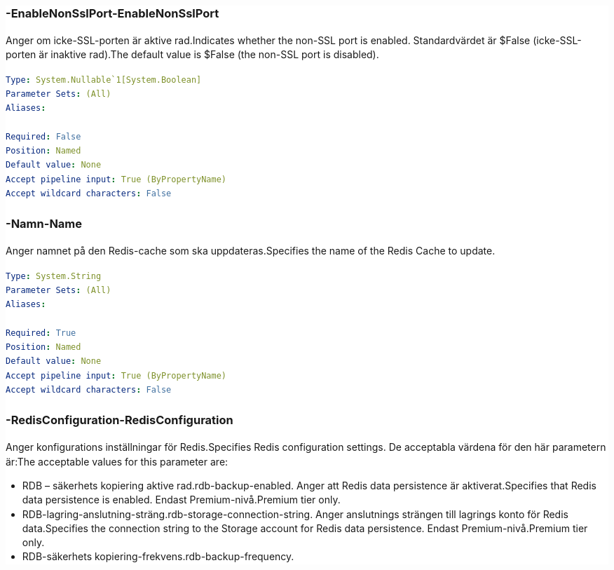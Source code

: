 ### <span data-ttu-id="dad90-113">-EnableNonSslPort</span><span class="sxs-lookup"><span data-stu-id="dad90-113">-EnableNonSslPort</span></span>
<span data-ttu-id="dad90-114">Anger om icke-SSL-porten är aktive rad.</span><span class="sxs-lookup"><span data-stu-id="dad90-114">Indicates whether the non-SSL port is enabled.</span></span>
<span data-ttu-id="dad90-115">Standardvärdet är $False (icke-SSL-porten är inaktive rad).</span><span class="sxs-lookup"><span data-stu-id="dad90-115">The default value is $False (the non-SSL port is disabled).</span></span>

```yaml
Type: System.Nullable`1[System.Boolean]
Parameter Sets: (All)
Aliases:

Required: False
Position: Named
Default value: None
Accept pipeline input: True (ByPropertyName)
Accept wildcard characters: False
```

### <span data-ttu-id="dad90-116">-Namn</span><span class="sxs-lookup"><span data-stu-id="dad90-116">-Name</span></span>
<span data-ttu-id="dad90-117">Anger namnet på den Redis-cache som ska uppdateras.</span><span class="sxs-lookup"><span data-stu-id="dad90-117">Specifies the name of the Redis Cache to update.</span></span>

```yaml
Type: System.String
Parameter Sets: (All)
Aliases:

Required: True
Position: Named
Default value: None
Accept pipeline input: True (ByPropertyName)
Accept wildcard characters: False
```

### <span data-ttu-id="dad90-118">-RedisConfiguration</span><span class="sxs-lookup"><span data-stu-id="dad90-118">-RedisConfiguration</span></span>
<span data-ttu-id="dad90-119">Anger konfigurations inställningar för Redis.</span><span class="sxs-lookup"><span data-stu-id="dad90-119">Specifies Redis configuration settings.</span></span>
<span data-ttu-id="dad90-120">De acceptabla värdena för den här parametern är:</span><span class="sxs-lookup"><span data-stu-id="dad90-120">The acceptable values for this parameter are:</span></span>
- <span data-ttu-id="dad90-121">RDB – säkerhets kopiering aktive rad.</span><span class="sxs-lookup"><span data-stu-id="dad90-121">rdb-backup-enabled.</span></span>
<span data-ttu-id="dad90-122">Anger att Redis data persistence är aktiverat.</span><span class="sxs-lookup"><span data-stu-id="dad90-122">Specifies that Redis data persistence is enabled.</span></span>
<span data-ttu-id="dad90-123">Endast Premium-nivå.</span><span class="sxs-lookup"><span data-stu-id="dad90-123">Premium tier only.</span></span>
- <span data-ttu-id="dad90-124">RDB-lagring-anslutning-sträng.</span><span class="sxs-lookup"><span data-stu-id="dad90-124">rdb-storage-connection-string.</span></span>
<span data-ttu-id="dad90-125">Anger anslutnings strängen till lagrings konto för Redis data.</span><span class="sxs-lookup"><span data-stu-id="dad90-125">Specifies the connection string to the Storage account for Redis data persistence.</span></span>
<span data-ttu-id="dad90-126">Endast Premium-nivå.</span><span class="sxs-lookup"><span data-stu-id="dad90-126">Premium tier only.</span></span>
- <span data-ttu-id="dad90-127">RDB-säkerhets kopiering-frekvens.</span><span class="sxs-lookup"><span data-stu-id="dad90-127">rdb-backup-frequency.</span></span>
